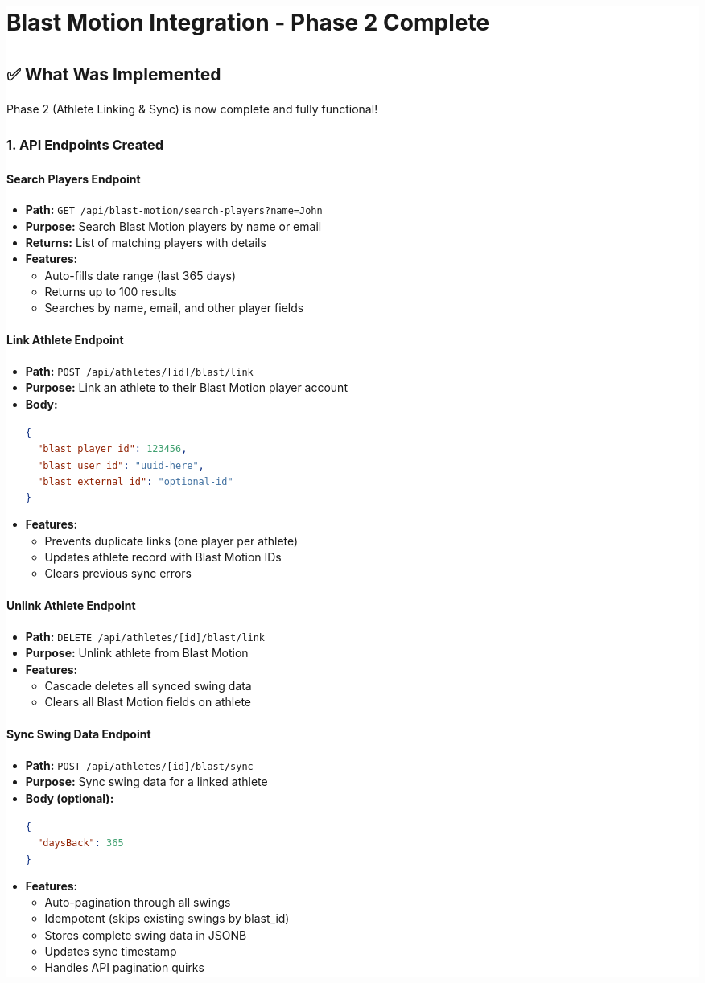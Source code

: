 # Blast Motion Integration - Phase 2 Complete

## ✅ What Was Implemented

Phase 2 (Athlete Linking & Sync) is now complete and fully functional!

### 1. API Endpoints Created

#### Search Players Endpoint
- **Path:** `GET /api/blast-motion/search-players?name=John`
- **Purpose:** Search Blast Motion players by name or email
- **Returns:** List of matching players with details
- **Features:**
  - Auto-fills date range (last 365 days)
  - Returns up to 100 results
  - Searches by name, email, and other player fields

#### Link Athlete Endpoint
- **Path:** `POST /api/athletes/[id]/blast/link`
- **Purpose:** Link an athlete to their Blast Motion player account
- **Body:**
  ```json
  {
    "blast_player_id": 123456,
    "blast_user_id": "uuid-here",
    "blast_external_id": "optional-id"
  }
  ```
- **Features:**
  - Prevents duplicate links (one player per athlete)
  - Updates athlete record with Blast Motion IDs
  - Clears previous sync errors

#### Unlink Athlete Endpoint
- **Path:** `DELETE /api/athletes/[id]/blast/link`
- **Purpose:** Unlink athlete from Blast Motion
- **Features:**
  - Cascade deletes all synced swing data
  - Clears all Blast Motion fields on athlete

#### Sync Swing Data Endpoint
- **Path:** `POST /api/athletes/[id]/blast/sync`
- **Purpose:** Sync swing data for a linked athlete
- **Body (optional):**
  ```json
  {
    "daysBack": 365
  }
  ```
- **Features:**
  - Auto-pagination through all swings
  - Idempotent (skips existing swings by blast_id)
  - Stores complete swing data in JSONB
  - Updates sync timestamp
  - Handles API pagination quirks
